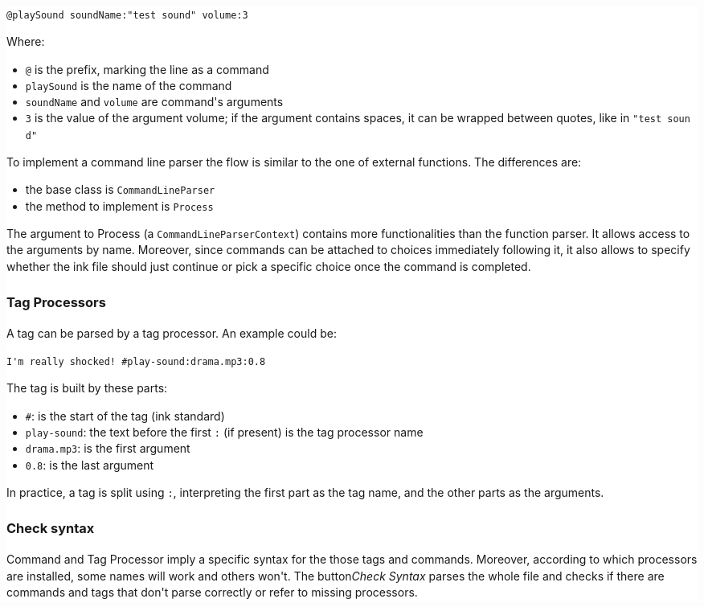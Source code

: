 ```
@playSound soundName:"test sound" volume:3
```

Where:

- `@` is the prefix, marking the line as a command
- `playSound` is the name of the command
- `soundName` and `volume` are command's arguments
- `3` is the value of the argument volume; if the argument contains spaces, it
  can be wrapped between quotes, like
  in `"test sound"`

To implement a command line parser the flow is similar to the one of external functions. The differences are:

- the base class is `CommandLineParser`
- the method to implement is `Process`

The argument to Process (a `CommandLineParserContext`) contains more functionalities than the function parser. It allows access to the arguments by name. Moreover, since commands can be attached to choices immediately following it, it also allows to specify whether the ink file should just continue or pick a specific choice once the command is completed.

### Tag Processors

A tag can be parsed by a tag processor. An example could be:

```ink
I'm really shocked! #play-sound:drama.mp3:0.8
```

The tag is built by these parts:

- `#`: is the start of the tag (ink standard)
- `play-sound`: the text before the first `:` (if present) is the tag processor name
- `drama.mp3`: is the first argument
- `0.8`: is the last argument

In practice, a tag is split using `:`, interpreting the first part as the tag name, and the other parts as the arguments.

### Check syntax

Command and Tag Processor imply a specific syntax for the those tags and commands. Moreover, according to which processors are installed, some names will work and others won't. The button*Check Syntax* parses the whole file and checks if there are commands and tags that don't parse correctly or refer to missing processors.
